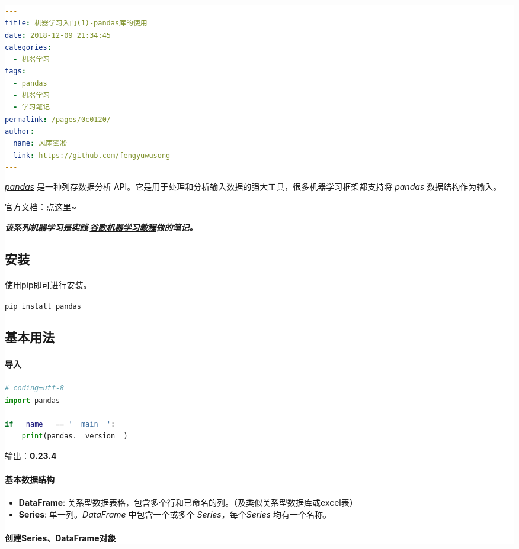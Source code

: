```yaml
---
title: 机器学习入门(1)-pandas库的使用
date: 2018-12-09 21:34:45
categories: 
  - 机器学习
tags: 
  - pandas
  - 机器学习
  - 学习笔记
permalink: /pages/0c0120/
author: 
  name: 风雨雾凇
  link: https://github.com/fengyuwusong
---
```


[*pandas*](http://pandas.pydata.org/) 是一种列存数据分析 API。它是用于处理和分析输入数据的强大工具，很多机器学习框架都支持将 *pandas* 数据结构作为输入。

官方文档：[点这里~](http://pandas.pydata.org/pandas-docs/stable/index.html)

***该系列机器学习是实践 [谷歌机器学习教程](https://developers.google.cn/machine-learning/crash-course/)做的笔记。***



## 安装

使用pip即可进行安装。

```
pip install pandas
```

## 基本用法

#### 导入

```python
# coding=utf-8
import pandas

if __name__ == '__main__':
    print(pandas.__version__)

```

输出：**0.23.4**

#### 基本数据结构

- **DataFrame**: 关系型数据表格，包含多个行和已命名的列。（及类似关系型数据库或excel表）
- **Series**: 单一列。*DataFrame* 中包含一个或多个 *Series*，每个*Series* 均有一个名称。

#### 创建Series、DataFrame对象
